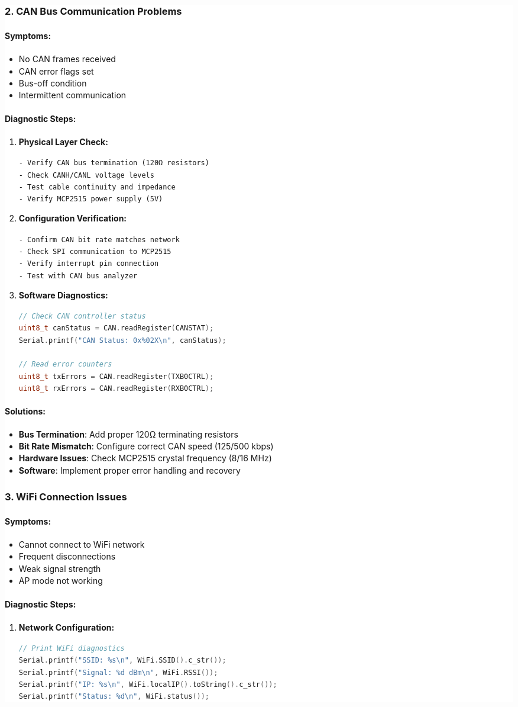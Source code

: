 ### 2. CAN Bus Communication Problems

#### Symptoms:
- No CAN frames received
- CAN error flags set
- Bus-off condition
- Intermittent communication

#### Diagnostic Steps:
1. **Physical Layer Check:**
   ```
   - Verify CAN bus termination (120Ω resistors)
   - Check CANH/CANL voltage levels
   - Test cable continuity and impedance
   - Verify MCP2515 power supply (5V)
   ```

2. **Configuration Verification:**
   ```
   - Confirm CAN bit rate matches network
   - Check SPI communication to MCP2515
   - Verify interrupt pin connection
   - Test with CAN bus analyzer
   ```

3. **Software Diagnostics:**
   ```c
   // Check CAN controller status
   uint8_t canStatus = CAN.readRegister(CANSTAT);
   Serial.printf("CAN Status: 0x%02X\n", canStatus);
   
   // Read error counters
   uint8_t txErrors = CAN.readRegister(TXB0CTRL);
   uint8_t rxErrors = CAN.readRegister(RXB0CTRL);
   ```

#### Solutions:
- **Bus Termination**: Add proper 120Ω terminating resistors
- **Bit Rate Mismatch**: Configure correct CAN speed (125/500 kbps)
- **Hardware Issues**: Check MCP2515 crystal frequency (8/16 MHz)
- **Software**: Implement proper error handling and recovery

### 3. WiFi Connection Issues

#### Symptoms:
- Cannot connect to WiFi network
- Frequent disconnections
- Weak signal strength
- AP mode not working

#### Diagnostic Steps:
1. **Network Configuration:**
   ```c
   // Print WiFi diagnostics
   Serial.printf("SSID: %s\n", WiFi.SSID().c_str());
   Serial.printf("Signal: %d dBm\n", WiFi.RSSI());
   Serial.printf("IP: %s\n", WiFi.localIP().toString().c_str());
   Serial.printf("Status: %d\n", WiFi.status());
   ```
